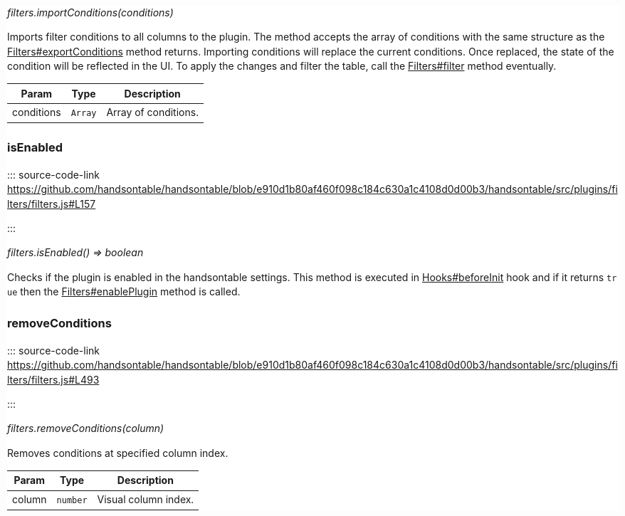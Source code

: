 _filters.importConditions(conditions)_

Imports filter conditions to all columns to the plugin. The method accepts
the array of conditions with the same structure as the [Filters#exportConditions](@/api/filters.md#exportconditions) method returns.
Importing conditions will replace the current conditions. Once replaced, the state of the condition
will be reflected in the UI. To apply the changes and filter the table, call
the [Filters#filter](@/api/filters.md#filter) method eventually.


| Param | Type | Description |
| --- | --- | --- |
| conditions | `Array` | Array of conditions. |



### isEnabled
  
::: source-code-link https://github.com/handsontable/handsontable/blob/e910d1b80af460f098c184c630a1c4108d0d00b3/handsontable/src/plugins/filters/filters.js#L157

:::

_filters.isEnabled() ⇒ boolean_

Checks if the plugin is enabled in the handsontable settings. This method is executed in [Hooks#beforeInit](@/api/hooks.md#beforeinit)
hook and if it returns `true` then the [Filters#enablePlugin](@/api/filters.md#enableplugin) method is called.



### removeConditions
  
::: source-code-link https://github.com/handsontable/handsontable/blob/e910d1b80af460f098c184c630a1c4108d0d00b3/handsontable/src/plugins/filters/filters.js#L493

:::

_filters.removeConditions(column)_

Removes conditions at specified column index.


| Param | Type | Description |
| --- | --- | --- |
| column | `number` | Visual column index. |


